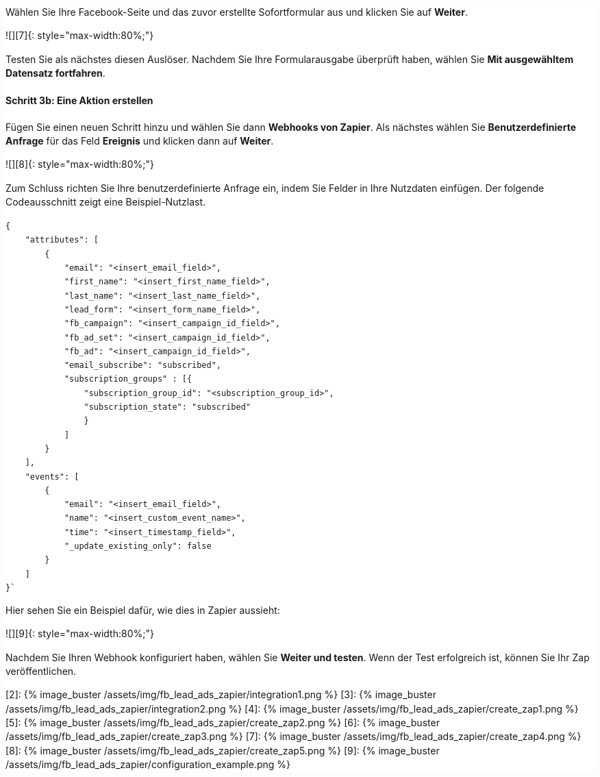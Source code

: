 Wählen Sie Ihre Facebook-Seite und das zuvor erstellte Sofortformular aus und klicken Sie auf **Weiter**.

![][7]{: style="max-width:80%;"}

Testen Sie als nächstes diesen Auslöser. Nachdem Sie Ihre Formularausgabe überprüft haben, wählen Sie **Mit ausgewähltem Datensatz fortfahren**.

#### Schritt 3b: Eine Aktion erstellen

Fügen Sie einen neuen Schritt hinzu und wählen Sie dann **Webhooks von Zapier**. Als nächstes wählen Sie **Benutzerdefinierte Anfrage** für das Feld **Ereignis** und klicken dann auf **Weiter**. 

![][8]{: style="max-width:80%;"}

Zum Schluss richten Sie Ihre benutzerdefinierte Anfrage ein, indem Sie Felder in Ihre Nutzdaten einfügen. Der folgende Codeausschnitt zeigt eine Beispiel-Nutzlast. 

```
{
    "attributes": [
        {
            "email": "<insert_email_field>",
            "first_name": "<insert_first_name_field>",
            "last_name": "<insert_last_name_field>",
            "lead_form": "<insert_form_name_field>",
            "fb_campaign": "<insert_campaign_id_field>",
            "fb_ad_set": "<insert_campaign_id_field>",
            "fb_ad": "<insert_campaign_id_field>",
            "email_subscribe": "subscribed",
            "subscription_groups" : [{
                "subscription_group_id": "<subscription_group_id>",
                "subscription_state": "subscribed"
                }
            ]
        }
    ],
    "events": [
        {
            "email": "<insert_email_field>",
            "name": "<insert_custom_event_name>",
            "time": "<insert_timestamp_field>",
            "_update_existing_only": false
        }
    ]
}`
```

Hier sehen Sie ein Beispiel dafür, wie dies in Zapier aussieht:

![][9]{: style="max-width:80%;"}

Nachdem Sie Ihren Webhook konfiguriert haben, wählen Sie **Weiter und testen**. Wenn der Test erfolgreich ist, können Sie Ihr Zap veröffentlichen.


[1]: {{site.baseurl}}/api/basics/#api-definitions
[2]: {% image_buster /assets/img/fb_lead_ads_zapier/integration1.png %}
[3]: {% image_buster /assets/img/fb_lead_ads_zapier/integration2.png %}
[4]: {% image_buster /assets/img/fb_lead_ads_zapier/create_zap1.png %}
[5]: {% image_buster /assets/img/fb_lead_ads_zapier/create_zap2.png %}
[6]: {% image_buster /assets/img/fb_lead_ads_zapier/create_zap3.png %}
[7]: {% image_buster /assets/img/fb_lead_ads_zapier/create_zap4.png %}
[8]: {% image_buster /assets/img/fb_lead_ads_zapier/create_zap5.png %}
[9]: {% image_buster /assets/img/fb_lead_ads_zapier/configuration_example.png %}